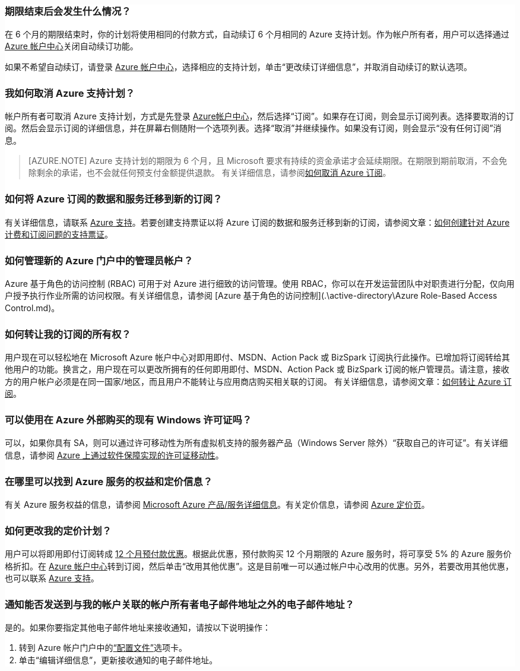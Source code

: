 ### 期限结束后会发生什么情况？

在 6 个月的期限结束时，你的计划将使用相同的付款方式，自动续订 6 个月相同的 Azure 支持计划。作为帐户所有者，用户可以选择通过 [Azure 帐户中心](https://account.windowsazure.com/Home/Index)关闭自动续订功能。

如果不希望自动续订，请登录 [Azure 帐户中心](https://account.windowsazure.com/Home/Index)，选择相应的支持计划，单击“更改续订详细信息”，并取消自动续订的默认选项。

### 我如何取消 Azure 支持计划？

帐户所有者可取消 Azure 支持计划，方式是先登录 [Azure帐户中心](https://account.windowsazure.com/Home/Index)，然后选择“订阅”。如果存在订阅，则会显示订阅列表。选择要取消的订阅。然后会显示订阅的详细信息，并在屏幕右侧随附一个选项列表。选择“取消”并继续操作。如果没有订阅，则会显示“没有任何订阅”消息。

>[AZURE.NOTE] Azure 支持计划的期限为 6 个月，且 Microsoft 要求有持续的资金承诺才会延续期限。在期限到期前取消，不会免除剩余的承诺，也不会就任何预支付金额提供退款。
有关详细信息，请参阅[如何取消 Azure 订阅](billing-how-to-cancel-azure-subscription.md)。

### 如何将 Azure 订阅的数据和服务迁移到新的订阅？

有关详细信息，请联系 [Azure 支持](https://azure.microsoft.com/support/options/)。若要创建支持票证以将 Azure 订阅的数据和服务迁移到新的订阅，请参阅文章：[如何创建针对 Azure 计费和订阅问题的支持票证](billing-how-to-create-billing-support-ticket.md)。

### 如何管理新的 Azure 门户中的管理员帐户？

Azure 基于角色的访问控制 (RBAC) 可用于对 Azure 进行细致的访问管理。使用 RBAC，你可以在开发运营团队中对职责进行分配，仅向用户授予执行作业所需的访问权限。有关详细信息，请参阅 [Azure 基于角色的访问控制](.\\active-directory\\Azure Role-Based Access Control.md)。

### 如何转让我的订阅的所有权？

用户现在可以轻松地在 Microsoft Azure 帐户中心对即用即付、MSDN、Action Pack 或 BizSpark 订阅执行此操作。已增加将订阅转给其他用户的功能。换言之，用户现在可以更改所拥有的任何即用即付、MSDN、Action Pack 或 BizSpark 订阅的帐户管理员。请注意，接收方的用户帐户必须是在同一国家/地区，而且用户不能转让与应用商店购买相关联的订阅。
有关详细信息，请参阅文章：[如何转让 Azure 订阅](billing-subscription-transfer.md)。

### 可以使用在 Azure 外部购买的现有 Windows 许可证吗？

可以，如果你具有 SA，则可以通过许可移动性为所有虚拟机支持的服务器产品（Windows Server 除外）“获取自己的许可证”。有关详细信息，请参阅 [Azure 上通过软件保障实现的许可证移动性](https://azure.microsoft.com/pricing/license-mobility/)。

### 在哪里可以找到 Azure 服务的权益和定价信息？

有关 Azure 服务权益的信息，请参阅 [Microsoft Azure 产品/服务详细信息](https://azure.microsoft.com/support/legal/offer-details/)。有关定价信息，请参阅 [Azure 定价页](https://azure.microsoft.com/pricing/)。

### 如何更改我的定价计划？

用户可以将即用即付订阅转成 [12 个月预付款优惠](https://azure.microsoft.com/offers/ms-azr-0026p/)。根据此优惠，预付款购买 12 个月期限的 Azure 服务时，将可享受 5% 的 Azure 服务价格折扣。在 [Azure 帐户中心](https://account.windowsazure.com/Subscriptions)转到订阅，然后单击“改用其他优惠”。这是目前唯一可以通过帐户中心改用的优惠。另外，若要改用其他优惠，也可以联系 [Azure 支持](https://azure.microsoft.com/support/options/)。

### 通知能否发送到与我的帐户关联的帐户所有者电子邮件地址之外的电子邮件地址？

是的。如果你要指定其他电子邮件地址来接收通知，请按以下说明操作：

1.	转到 Azure 帐户门户中的[“配置文件”](https://account.windowsazure.com/Profile)选项卡。
2.	单击“编辑详细信息”，更新接收通知的电子邮件地址。
